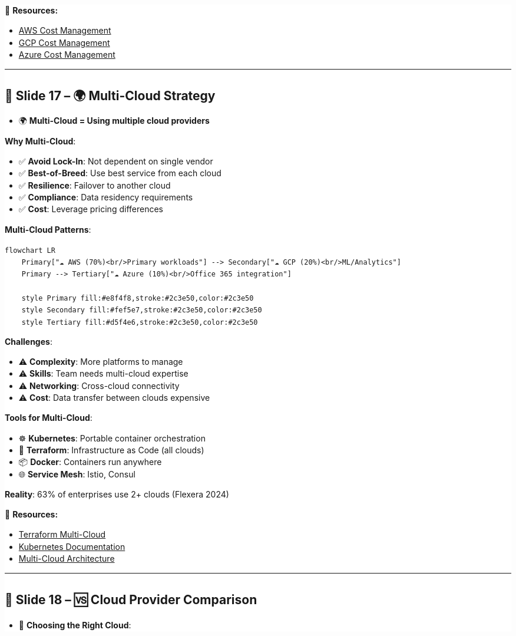 🔗 **Resources:**
* [AWS Cost Management](https://aws.amazon.com/aws-cost-management/)
* [GCP Cost Management](https://cloud.google.com/cost-management)
* [Azure Cost Management](https://azure.microsoft.com/services/cost-management/)

---

## 📍 Slide 17 – 🌍 Multi-Cloud Strategy

* 🌍 **Multi-Cloud = Using multiple cloud providers**

**Why Multi-Cloud**:
* ✅ **Avoid Lock-In**: Not dependent on single vendor
* ✅ **Best-of-Breed**: Use best service from each cloud
* ✅ **Resilience**: Failover to another cloud
* ✅ **Compliance**: Data residency requirements
* ✅ **Cost**: Leverage pricing differences

**Multi-Cloud Patterns**:

```mermaid
flowchart LR
    Primary["☁️ AWS (70%)<br/>Primary workloads"] --> Secondary["☁️ GCP (20%)<br/>ML/Analytics"]
    Primary --> Tertiary["☁️ Azure (10%)<br/>Office 365 integration"]
    
    style Primary fill:#e8f4f8,stroke:#2c3e50,color:#2c3e50
    style Secondary fill:#fef5e7,stroke:#2c3e50,color:#2c3e50
    style Tertiary fill:#d5f4e6,stroke:#2c3e50,color:#2c3e50
```

**Challenges**:
* ⚠️ **Complexity**: More platforms to manage
* ⚠️ **Skills**: Team needs multi-cloud expertise
* ⚠️ **Networking**: Cross-cloud connectivity
* ⚠️ **Cost**: Data transfer between clouds expensive

**Tools for Multi-Cloud**:
* ☸️ **Kubernetes**: Portable container orchestration
* 🔧 **Terraform**: Infrastructure as Code (all clouds)
* 📦 **Docker**: Containers run anywhere
* 🌐 **Service Mesh**: Istio, Consul

**Reality**: 63% of enterprises use 2+ clouds (Flexera 2024)

🔗 **Resources:**
* [Terraform Multi-Cloud](https://www.terraform.io/)
* [Kubernetes Documentation](https://kubernetes.io/docs/)
* [Multi-Cloud Architecture](https://cloud.google.com/architecture/multicloud)

---

## 📍 Slide 18 – 🆚 Cloud Provider Comparison

* 🎯 **Choosing the Right Cloud**:
